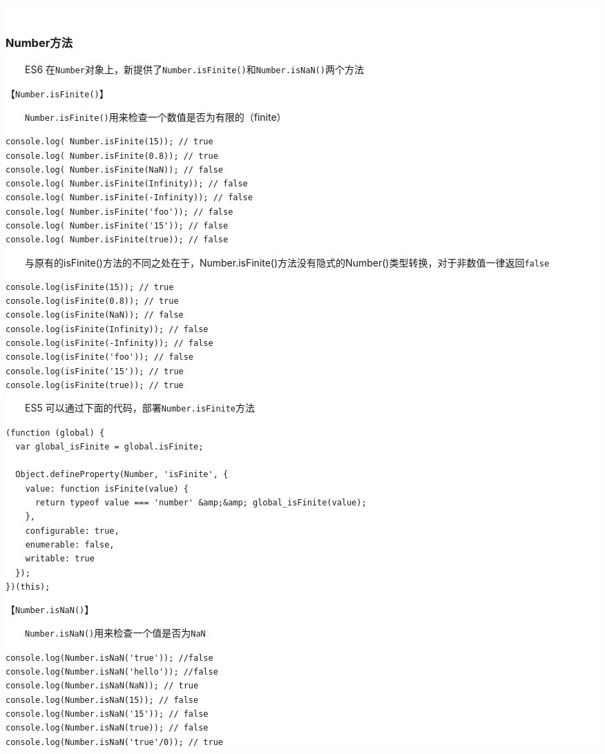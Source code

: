 &nbsp;

### Number方法

&emsp;&emsp;ES6 在`Number`对象上，新提供了`Number.isFinite()`和`Number.isNaN()`两个方法

【`Number.isFinite()`】

&emsp;&emsp;`Number.isFinite()`用来检查一个数值是否为有限的（finite）

```
console.log( Number.isFinite(15)); // true
console.log( Number.isFinite(0.8)); // true
console.log( Number.isFinite(NaN)); // false
console.log( Number.isFinite(Infinity)); // false
console.log( Number.isFinite(-Infinity)); // false
console.log( Number.isFinite('foo')); // false
console.log( Number.isFinite('15')); // false
console.log( Number.isFinite(true)); // false
```

&emsp;&emsp;与原有的isFinite()方法的不同之处在于，Number.isFinite()方法没有隐式的Number()类型转换，对于非数值一律返回`false`

```
console.log(isFinite(15)); // true
console.log(isFinite(0.8)); // true
console.log(isFinite(NaN)); // false
console.log(isFinite(Infinity)); // false
console.log(isFinite(-Infinity)); // false
console.log(isFinite('foo')); // false
console.log(isFinite('15')); // true
console.log(isFinite(true)); // true
```

&emsp;&emsp;ES5 可以通过下面的代码，部署`Number.isFinite`方法

```
(function (global) {
  var global_isFinite = global.isFinite;

  Object.defineProperty(Number, 'isFinite', {
    value: function isFinite(value) {
      return typeof value === 'number' &amp;&amp; global_isFinite(value);
    },
    configurable: true,
    enumerable: false,
    writable: true
  });
})(this);
```

【`Number.isNaN()`】

&emsp;&emsp;`Number.isNaN()`用来检查一个值是否为`NaN`

```
console.log(Number.isNaN('true')); //false
console.log(Number.isNaN('hello')); //false
console.log(Number.isNaN(NaN)); // true
console.log(Number.isNaN(15)); // false
console.log(Number.isNaN('15')); // false
console.log(Number.isNaN(true)); // false
console.log(Number.isNaN('true'/0)); // true
```

